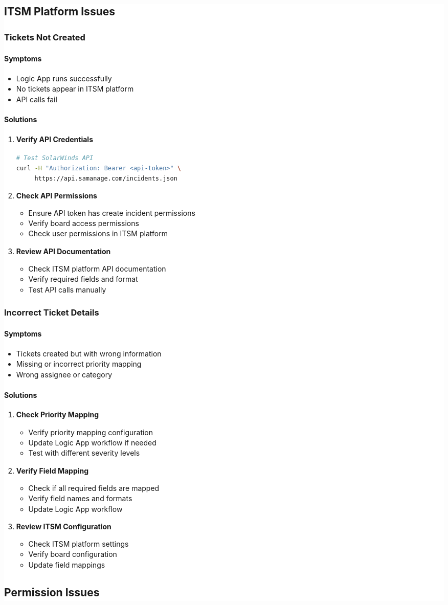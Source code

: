 ## ITSM Platform Issues

### **Tickets Not Created**

#### **Symptoms**
- Logic App runs successfully
- No tickets appear in ITSM platform
- API calls fail

#### **Solutions**
1. **Verify API Credentials**
   ```bash
   # Test SolarWinds API
   curl -H "Authorization: Bearer <api-token>" \
        https://api.samanage.com/incidents.json
   ```

2. **Check API Permissions**
   - Ensure API token has create incident permissions
   - Verify board access permissions
   - Check user permissions in ITSM platform

3. **Review API Documentation**
   - Check ITSM platform API documentation
   - Verify required fields and format
   - Test API calls manually

### **Incorrect Ticket Details**

#### **Symptoms**
- Tickets created but with wrong information
- Missing or incorrect priority mapping
- Wrong assignee or category

#### **Solutions**
1. **Check Priority Mapping**
   - Verify priority mapping configuration
   - Update Logic App workflow if needed
   - Test with different severity levels

2. **Verify Field Mapping**
   - Check if all required fields are mapped
   - Verify field names and formats
   - Update Logic App workflow

3. **Review ITSM Configuration**
   - Check ITSM platform settings
   - Verify board configuration
   - Update field mappings

## Permission Issues
